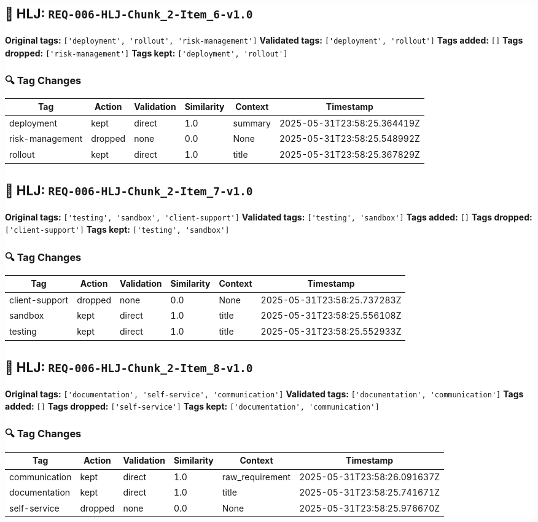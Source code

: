 ## 🔹 HLJ: `REQ-006-HLJ-Chunk_2-Item_6-v1.0`

**Original tags:** `['deployment', 'rollout', 'risk-management']`
**Validated tags:** `['deployment', 'rollout']`
**Tags added:** `[]`
**Tags dropped:** `['risk-management']`
**Tags kept:** `['deployment', 'rollout']`

### 🔍 Tag Changes
| Tag | Action   | Validation | Similarity | Context           | Timestamp               |
|-----|----------|------------|------------|-------------------|-------------------------|
| deployment | kept | direct | 1.0 | summary | 2025-05-31T23:58:25.364419Z |
| risk-management | dropped | none | 0.0 | None | 2025-05-31T23:58:25.548992Z |
| rollout | kept | direct | 1.0 | title | 2025-05-31T23:58:25.367829Z |

## 🔹 HLJ: `REQ-006-HLJ-Chunk_2-Item_7-v1.0`

**Original tags:** `['testing', 'sandbox', 'client-support']`
**Validated tags:** `['testing', 'sandbox']`
**Tags added:** `[]`
**Tags dropped:** `['client-support']`
**Tags kept:** `['testing', 'sandbox']`

### 🔍 Tag Changes
| Tag | Action   | Validation | Similarity | Context           | Timestamp               |
|-----|----------|------------|------------|-------------------|-------------------------|
| client-support | dropped | none | 0.0 | None | 2025-05-31T23:58:25.737283Z |
| sandbox | kept | direct | 1.0 | title | 2025-05-31T23:58:25.556108Z |
| testing | kept | direct | 1.0 | title | 2025-05-31T23:58:25.552933Z |

## 🔹 HLJ: `REQ-006-HLJ-Chunk_2-Item_8-v1.0`

**Original tags:** `['documentation', 'self-service', 'communication']`
**Validated tags:** `['documentation', 'communication']`
**Tags added:** `[]`
**Tags dropped:** `['self-service']`
**Tags kept:** `['documentation', 'communication']`

### 🔍 Tag Changes
| Tag | Action   | Validation | Similarity | Context           | Timestamp               |
|-----|----------|------------|------------|-------------------|-------------------------|
| communication | kept | direct | 1.0 | raw_requirement | 2025-05-31T23:58:26.091637Z |
| documentation | kept | direct | 1.0 | title | 2025-05-31T23:58:25.741671Z |
| self-service | dropped | none | 0.0 | None | 2025-05-31T23:58:25.976670Z |

